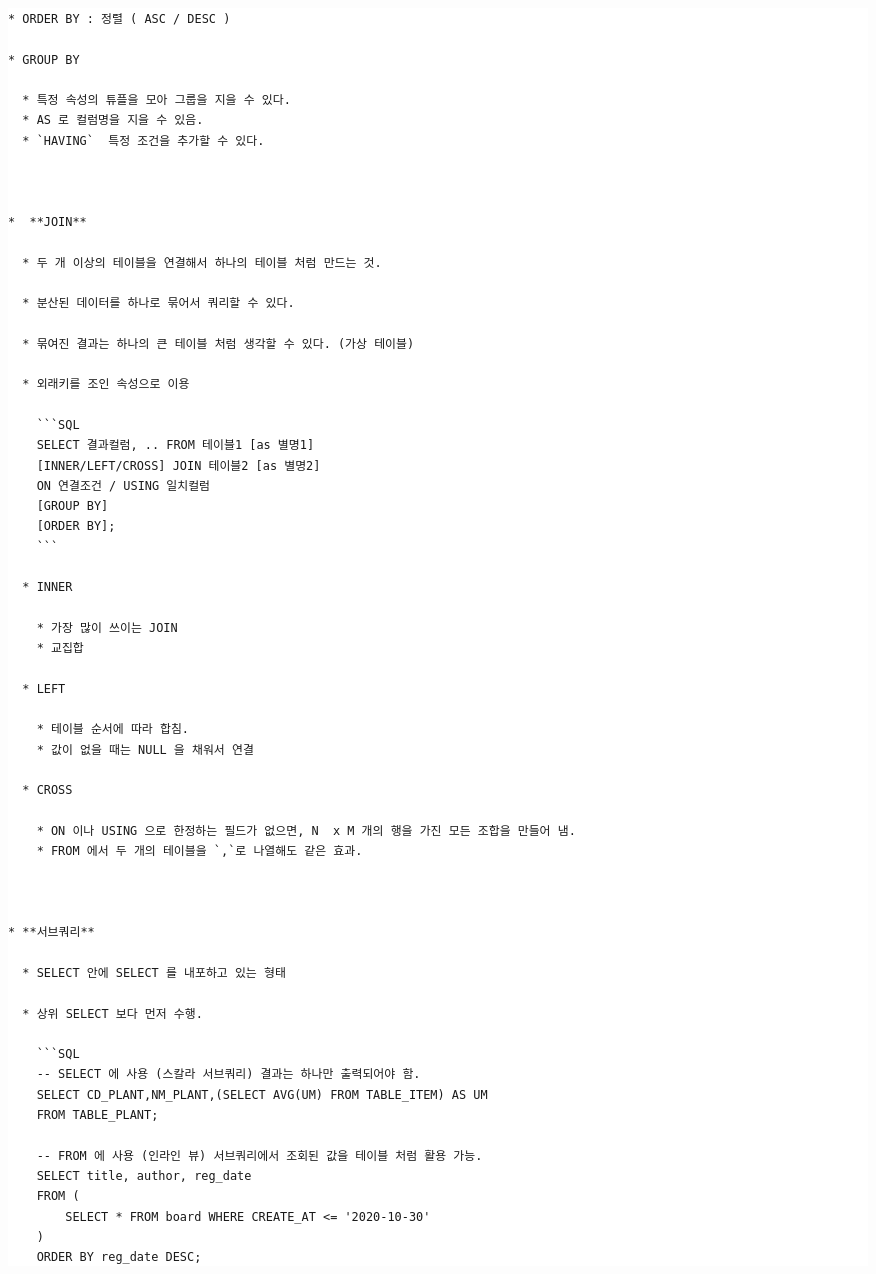     * ORDER BY : 정렬 ( ASC / DESC )

    * GROUP BY 

      * 특정 속성의 튜플을 모아 그룹을 지을 수 있다.
      * AS 로 컬럼명을 지을 수 있음.
      * `HAVING`  특정 조건을 추가할 수 있다.

      

    *  **JOIN**

      * 두 개 이상의 테이블을 연결해서 하나의 테이블 처럼 만드는 것.

      * 분산된 데이터를 하나로 묶어서 쿼리할 수 있다.

      * 묶여진 결과는 하나의 큰 테이블 처럼 생각할 수 있다. (가상 테이블)

      * 외래키를 조인 속성으로 이용

        ```SQL
        SELECT 결과컬럼, .. FROM 테이블1 [as 별명1]
        [INNER/LEFT/CROSS] JOIN 테이블2 [as 별명2]
        ON 연결조건 / USING 일치컬럼
        [GROUP BY]
        [ORDER BY];
        ```

      * INNER

        * 가장 많이 쓰이는 JOIN
        * 교집합

      * LEFT

        * 테이블 순서에 따라 합침.
        * 값이 없을 때는 NULL 을 채워서 연결

      * CROSS

        * ON 이나 USING 으로 한정하는 필드가 없으면, N  x M 개의 행을 가진 모든 조합을 만들어 냄.
        * FROM 에서 두 개의 테이블을 `,`로 나열해도 같은 효과.

        

    * **서브쿼리**

      * SELECT 안에 SELECT 를 내포하고 있는 형태

      * 상위 SELECT 보다 먼저 수행.

        ```SQL
        -- SELECT 에 사용 (스칼라 서브쿼리) 결과는 하나만 출력되어야 함.
        SELECT CD_PLANT,NM_PLANT,(SELECT AVG(UM) FROM TABLE_ITEM) AS UM
        FROM TABLE_PLANT;
        
        -- FROM 에 사용 (인라인 뷰) 서브쿼리에서 조회된 값을 테이블 처럼 활용 가능.
        SELECT title, author, reg_date
        FROM (
            SELECT * FROM board WHERE CREATE_AT <= '2020-10-30'
        )
        ORDER BY reg_date DESC;
        